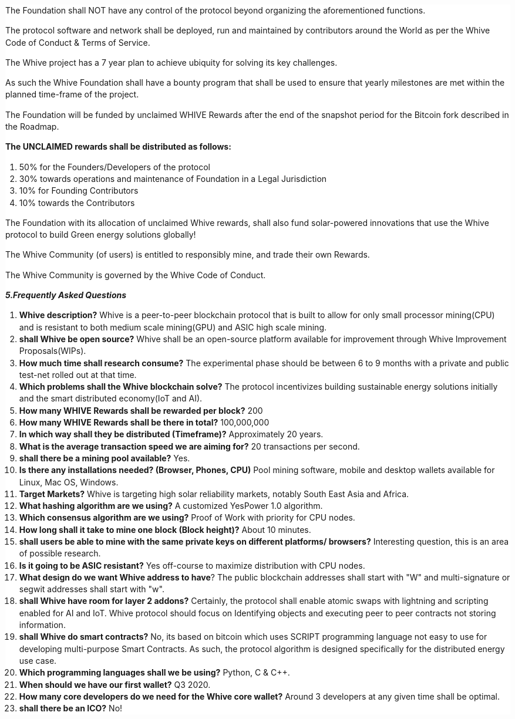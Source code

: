 The Foundation shall NOT have any control of the protocol beyond organizing the aforementioned functions.

The protocol software and network shall be deployed, run and maintained by contributors around the World as per the Whive Code of Conduct & Terms of Service.

The Whive project has a 7 year plan to achieve ubiquity for solving its key challenges.

As such the Whive Foundation shall have a bounty program that shall be used to ensure that yearly milestones are met within the planned time-frame of the project.

The Foundation will be funded by unclaimed WHIVE Rewards after the end of the snapshot period for the Bitcoin fork described in the Roadmap.

**The UNCLAIMED rewards shall be distributed as follows:**

1. 50% for the Founders/Developers of the protocol
2. 30% towards operations and maintenance of Foundation in a Legal Jurisdiction
3. 10% for Founding Contributors
4. 10% towards the Contributors

The Foundation with its allocation of unclaimed Whive rewards, shall also fund solar-powered innovations that use the Whive protocol to build Green energy solutions globally!

The Whive Community (of users) is entitled to responsibly mine, and trade their own Rewards.

The Whive Community is governed by the Whive Code of Conduct.

***5.Frequently Asked Questions***

1. **Whive description?** Whive is a peer-to-peer blockchain protocol that is built to allow for only small processor mining(CPU) and is resistant to both medium scale mining(GPU) and ASIC high scale mining.
2. **shall Whive be open source?** Whive shall be an open-source platform available for improvement through Whive Improvement Proposals(WIPs).
3. **How much time shall research consume?** The experimental phase should be between 6 to 9 months with a private and public test-net rolled out at that time.
4. **Which problems shall the Whive blockchain solve?** The protocol incentivizes building sustainable energy solutions initially and the smart distributed economy(IoT and AI).
5. **How many WHIVE Rewards shall be rewarded per block?** 200
6. **How many WHIVE Rewards shall be there in total?** 100,000,000
7. **In which way shall they be distributed (Timeframe)?** Approximately 20 years.
8. **What is the average transaction speed we are aiming for?** 20 transactions per second.
9. **shall there be a mining pool available?** Yes.
10. **Is there any installations needed? (Browser, Phones, CPU)** Pool mining software, mobile and desktop wallets available for Linux, Mac OS, Windows.
11. **Target Markets?** Whive is targeting high solar reliability markets, notably South East Asia and Africa.
12. **What hashing algorithm are we using?** A customized YesPower 1.0 algorithm.
13. **Which consensus algorithm are we using?** Proof of Work with priority for CPU nodes.
14. **How long shall it take  to mine one block (Block height)?** About 10 minutes.
15. **shall users be able to mine with the same private keys on different platforms/ browsers?** Interesting question, this is an area of possible research.
16. **Is it going to be ASIC resistant?** Yes off-course to maximize distribution with CPU nodes.
17. **What design do we want Whive address to have**? The public blockchain addresses shall start with &quot;W&quot; and multi-signature or segwit addresses shall start with &quot;w&quot;.
18. **shall Whive have room for layer 2 addons?** Certainly, the protocol shall enable atomic swaps with lightning and scripting enabled for AI and IoT. Whive protocol should focus on Identifying objects and executing peer to peer contracts not storing information.
19. **shall Whive do smart contracts?** No, its based on bitcoin which uses SCRIPT programming language not easy to use for developing multi-purpose Smart Contracts. As such, the protocol algorithm is designed specifically  for the distributed energy use case.
20. **Which programming languages shall we be using?** Python, C & C++.
21. **When should we have our first wallet?** Q3 2020.
22. **How many core developers do we need for the Whive core wallet?** Around 3 developers at any given time shall be optimal.
23. **shall there be an ICO?** No!